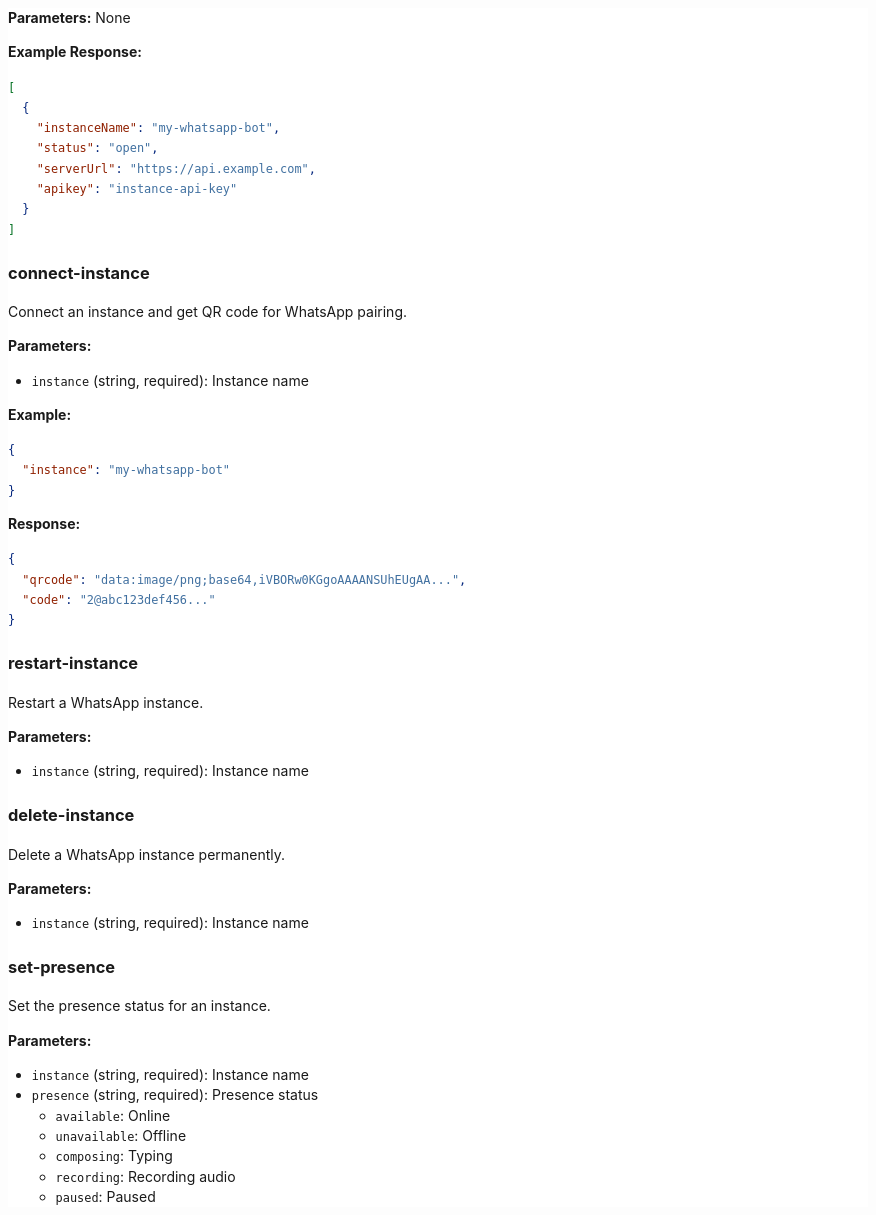 **Parameters:** None

**Example Response:**
```json
[
  {
    "instanceName": "my-whatsapp-bot",
    "status": "open",
    "serverUrl": "https://api.example.com",
    "apikey": "instance-api-key"
  }
]
```

### connect-instance

Connect an instance and get QR code for WhatsApp pairing.

**Parameters:**
- `instance` (string, required): Instance name

**Example:**
```json
{
  "instance": "my-whatsapp-bot"
}
```

**Response:**
```json
{
  "qrcode": "data:image/png;base64,iVBORw0KGgoAAAANSUhEUgAA...",
  "code": "2@abc123def456..."
}
```

### restart-instance

Restart a WhatsApp instance.

**Parameters:**
- `instance` (string, required): Instance name

### delete-instance

Delete a WhatsApp instance permanently.

**Parameters:**
- `instance` (string, required): Instance name

### set-presence

Set the presence status for an instance.

**Parameters:**
- `instance` (string, required): Instance name
- `presence` (string, required): Presence status
  - `available`: Online
  - `unavailable`: Offline
  - `composing`: Typing
  - `recording`: Recording audio
  - `paused`: Paused
